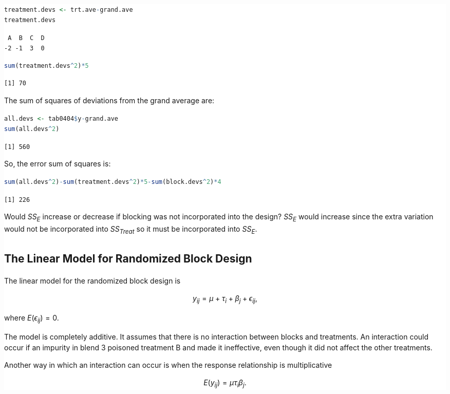 
```r
treatment.devs <- trt.ave-grand.ave
treatment.devs
```

```
 A  B  C  D 
-2 -1  3  0 
```

```r
sum(treatment.devs^2)*5
```

```
[1] 70
```

The sum of squares of deviations from the grand average are:


```r
all.devs <- tab0404$y-grand.ave
sum(all.devs^2)
```

```
[1] 560
```

So, the error sum of squares is:


```r
sum(all.devs^2)-sum(treatment.devs^2)*5-sum(block.devs^2)*4
```

```
[1] 226
```

Would $SS_E$ increase or decrease if blocking was not incorporated into the design?  $SS_E$ would increase since the extra variation would not be incorporated into $SS_{Treat}$ so it must be incorporated into $SS_E$. 


## The Linear Model for Randomized Block Design

The linear model for the randomized block design is

$$y_{ij}=\mu+\tau_i+\beta_j+\epsilon_{ij},$$

where $E(\epsilon_{ij})=0.$  

The model is completely additive.  It assumes that there is no interaction between blocks and treatments.  An interaction could occur if an impurity in blend 3 poisoned treatment B and made it ineffective, even though it did not affect the other treatments.

Another way in which an interaction can occur is when the response relationship is multiplicative

$$E(y_{ij})=\mu\tau_i\beta_j.$$
